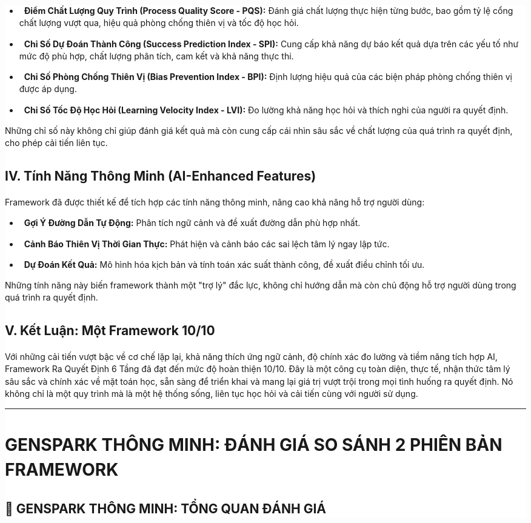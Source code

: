 *   **Điểm Chất Lượng Quy Trình (Process Quality Score - PQS):** Đánh giá chất lượng thực hiện từng bước, bao gồm tỷ lệ cổng chất lượng vượt qua, hiệu quả phòng chống thiên vị và tốc độ học hỏi.

*   **Chỉ Số Dự Đoán Thành Công (Success Prediction Index - SPI):** Cung cấp khả năng dự báo kết quả dựa trên các yếu tố như mức độ phù hợp, chất lượng phân tích, cam kết và khả năng thực thi.

*   **Chỉ Số Phòng Chống Thiên Vị (Bias Prevention Index - BPI):** Định lượng hiệu quả của các biện pháp phòng chống thiên vị được áp dụng.

*   **Chỉ Số Tốc Độ Học Hỏi (Learning Velocity Index - LVI):** Đo lường khả năng học hỏi và thích nghi của người ra quyết định.

  

Những chỉ số này không chỉ giúp đánh giá kết quả mà còn cung cấp cái nhìn sâu sắc về chất lượng của quá trình ra quyết định, cho phép cải tiến liên tục.

  

## IV. Tính Năng Thông Minh (AI-Enhanced Features)

  

Framework đã được thiết kế để tích hợp các tính năng thông minh, nâng cao khả năng hỗ trợ người dùng:

  

*   **Gợi Ý Đường Dẫn Tự Động:** Phân tích ngữ cảnh và đề xuất đường dẫn phù hợp nhất.

*   **Cảnh Báo Thiên Vị Thời Gian Thực:** Phát hiện và cảnh báo các sai lệch tâm lý ngay lập tức.

*   **Dự Đoán Kết Quả:** Mô hình hóa kịch bản và tính toán xác suất thành công, đề xuất điều chỉnh tối ưu.

  

Những tính năng này biến framework thành một "trợ lý" đắc lực, không chỉ hướng dẫn mà còn chủ động hỗ trợ người dùng trong quá trình ra quyết định.

  

## V. Kết Luận: Một Framework 10/10

  

Với những cải tiến vượt bậc về cơ chế lặp lại, khả năng thích ứng ngữ cảnh, độ chính xác đo lường và tiềm năng tích hợp AI, Framework Ra Quyết Định 6 Tầng đã đạt đến mức độ hoàn thiện 10/10. Đây là một công cụ toàn diện, thực tế, nhận thức tâm lý sâu sắc và chính xác về mặt toán học, sẵn sàng để triển khai và mang lại giá trị vượt trội trong mọi tình huống ra quyết định. Nó không chỉ là một quy trình mà là một hệ thống sống, liên tục học hỏi và cải tiến cùng với người sử dụng.



---
 # **GENSPARK THÔNG MINH: ĐÁNH GIÁ SO SÁNH 2 PHIÊN BẢN FRAMEWORK**

## **🎯 GENSPARK THÔNG MINH: TỔNG QUAN ĐÁNH GIÁ**
